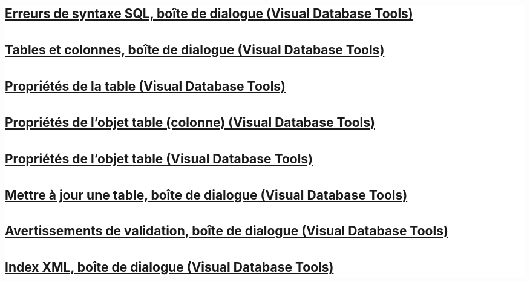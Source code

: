 ## [Erreurs de syntaxe SQL, boîte de dialogue (Visual Database Tools)](sql-syntax-errors-encountered-dialog-box-visual-database-tools.md)
## [Tables et colonnes, boîte de dialogue (Visual Database Tools)](tables-and-columns-dialog-box-visual-database-tools.md)
## [Propriétés de la table (Visual Database Tools)](table-properties-visual-database-tools.md)
## [Propriétés de l’objet table (colonne) (Visual Database Tools)](table-valued-object-column-properties-visual-database-tools.md)
## [Propriétés de l’objet table (Visual Database Tools)](table-valued-object-properties-visual-database-tools.md)
## [Mettre à jour une table, boîte de dialogue (Visual Database Tools)](update-table-dialog-box-visual-database-tools.md)
## [Avertissements de validation, boîte de dialogue (Visual Database Tools)](validation-warnings-dialog-box-visual-database-tools.md)
## [Index XML, boîte de dialogue (Visual Database Tools)](xml-indexes-dialog-box-visual-database-tools.md)
